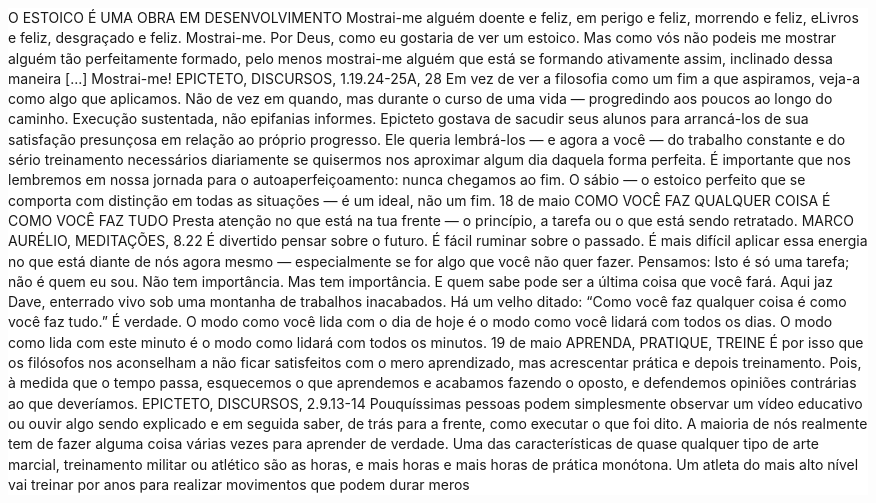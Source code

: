 O ESTOICO É UMA OBRA EM DESENVOLVIMENTO
Mostrai-me alguém doente e feliz, em perigo e
feliz, morrendo e feliz, eLivros e feliz, desgraçado
e feliz. Mostrai-me. Por Deus, como eu gostaria
de ver um estoico. Mas como vós não podeis me
mostrar alguém tão perfeitamente formado, pelo
menos mostrai-me alguém que está se formando
ativamente assim, inclinado dessa maneira
[...] Mostrai-me!
EPICTETO, DISCURSOS, 1.19.24-25A, 28
Em vez de ver a filosofia como um fim a que aspiramos,
veja-a como algo que aplicamos. Não de vez em quando,
mas durante o curso de uma vida — progredindo aos poucos
ao longo do caminho. Execução sustentada, não epifanias
informes.
Epicteto gostava de sacudir seus alunos para arrancá-los
de sua satisfação presunçosa em relação ao próprio
progresso. Ele queria lembrá-los — e agora a você — do
trabalho constante e do sério treinamento necessários
diariamente se quisermos nos aproximar algum dia daquela
forma perfeita.
É importante que nos lembremos em nossa jornada para o
autoaperfeiçoamento: nunca chegamos ao fim. O sábio — o
estoico perfeito que se comporta com distinção em todas as
situações — é um ideal, não um fim.
18 de maio
COMO VOCÊ FAZ QUALQUER COISA É COMO VOCÊ FAZ
TUDO
Presta atenção no que está na tua frente — o
princípio, a tarefa ou o que está
sendo retratado.
MARCO AURÉLIO, MEDITAÇÕES, 8.22
É divertido pensar sobre o futuro. É fácil ruminar sobre o
passado. É mais difícil aplicar essa energia no que está
diante de nós agora mesmo — especialmente se for algo
que você não quer fazer. Pensamos: Isto é só uma tarefa;
não é quem eu sou. Não tem importância. Mas tem
importância. E quem sabe pode ser a última coisa que você
fará. Aqui jaz Dave, enterrado vivo sob uma montanha de
trabalhos inacabados.
Há um velho ditado: “Como você faz qualquer coisa é
como você faz tudo.” É verdade. O modo como você lida
com o dia de hoje é o modo como você lidará com todos os
dias. O modo como lida com este minuto é o modo como
lidará com todos os minutos.
19 de maio
APRENDA, PRATIQUE, TREINE
É por isso que os filósofos nos aconselham a
não ficar satisfeitos com o mero aprendizado,
mas acrescentar prática e depois treinamento.
Pois, à medida que o tempo passa, esquecemos
o que aprendemos e acabamos fazendo o
oposto, e defendemos opiniões contrárias ao
que deveríamos.
EPICTETO, DISCURSOS, 2.9.13-14
Pouquíssimas pessoas podem simplesmente observar um
vídeo educativo ou ouvir algo sendo explicado e em seguida
saber, de trás para a frente, como executar o que foi dito. A
maioria de nós realmente tem de fazer alguma coisa várias
vezes para aprender de verdade. Uma das características
de quase qualquer tipo de arte marcial, treinamento militar
ou atlético são as horas, e mais horas e mais horas de
prática monótona. Um atleta do mais alto nível vai treinar
por anos para realizar movimentos que podem durar meros